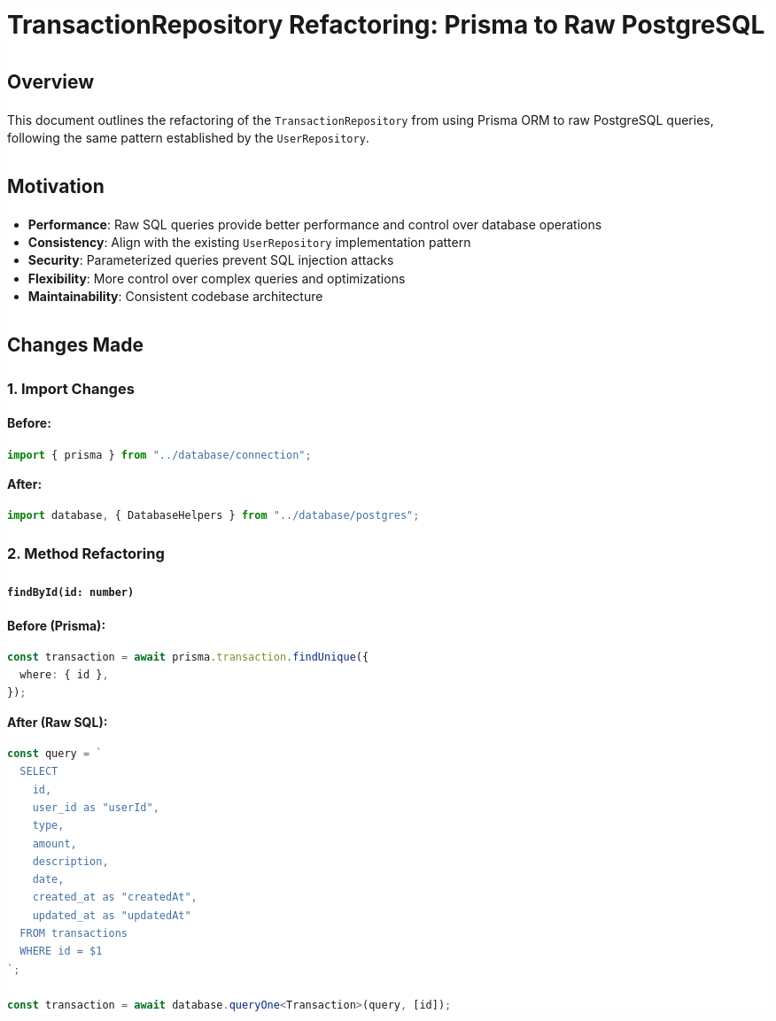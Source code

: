 # TransactionRepository Refactoring: Prisma to Raw PostgreSQL

## Overview

This document outlines the refactoring of the `TransactionRepository` from using Prisma ORM to raw PostgreSQL queries, following the same pattern established by the `UserRepository`.

## Motivation

- **Performance**: Raw SQL queries provide better performance and control over database operations
- **Consistency**: Align with the existing `UserRepository` implementation pattern
- **Security**: Parameterized queries prevent SQL injection attacks
- **Flexibility**: More control over complex queries and optimizations
- **Maintainability**: Consistent codebase architecture

## Changes Made

### 1. Import Changes

**Before:**
```typescript
import { prisma } from "../database/connection";
```

**After:**
```typescript
import database, { DatabaseHelpers } from "../database/postgres";
```

### 2. Method Refactoring

#### `findById(id: number)`

**Before (Prisma):**
```typescript
const transaction = await prisma.transaction.findUnique({
  where: { id },
});
```

**After (Raw SQL):**
```typescript
const query = `
  SELECT 
    id, 
    user_id as "userId", 
    type, 
    amount, 
    description, 
    date, 
    created_at as "createdAt", 
    updated_at as "updatedAt"
  FROM transactions
  WHERE id = $1
`;

const transaction = await database.queryOne<Transaction>(query, [id]);
```
